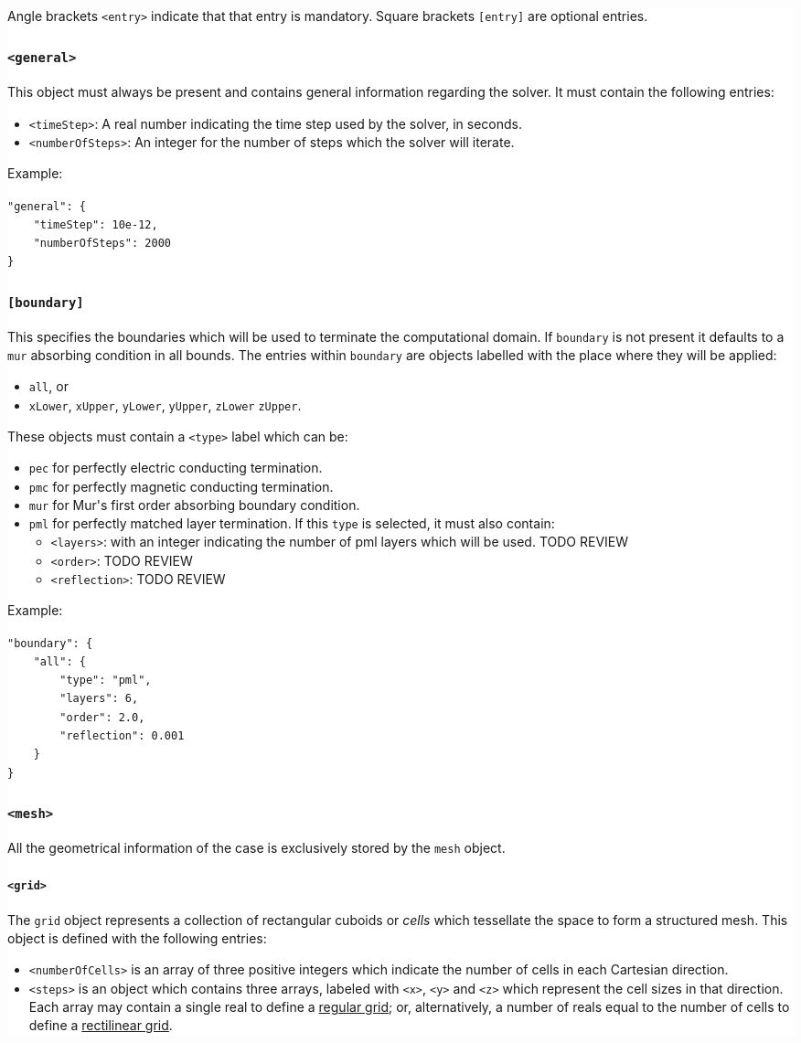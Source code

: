Angle brackets `<entry>` indicate that that entry is mandatory.
Square brackets `[entry]` are optional entries.

### `<general>`
This object must always be present and contains general information regarding the solver. It must contain the following entries:

- `<timeStep>`: A real number indicating the time step used by the solver, in seconds. 
- `<numberOfSteps>`: An integer for the number of steps which the solver will iterate.

Example:

    "general": {
        "timeStep": 10e-12,
        "numberOfSteps": 2000
    }
    
### `[boundary]`
This specifies the boundaries which will be used to terminate the computational domain. 
If `boundary` is not present it defaults to a `mur` absorbing condition in all bounds.
The entries within `boundary` are objects labelled with the place where they will be applied: 
 - `all`, or
 - `xLower`, `xUpper`, `yLower`, `yUpper`, `zLower` `zUpper`. 

These objects must contain a `<type>` label which can be:
 * `pec` for perfectly electric conducting termination.
 * `pmc` for perfectly magnetic conducting termination.
 * `mur` for Mur's first order absorbing boundary condition.
 * `pml` for perfectly matched layer termination. If this `type` is selected, it must also contain:
    - `<layers>`: with an integer indicating the number of pml layers which will be used. TODO REVIEW
    - `<order>`: TODO REVIEW
    - `<reflection>`: TODO REVIEW

Example: 

    "boundary": {
        "all": {
            "type": "pml",
            "layers": 6, 
            "order": 2.0,
            "reflection": 0.001
        }
    }

### `<mesh>`
All the geometrical information of the case is exclusively stored by the `mesh` object. 

#### `<grid>`
The `grid` object represents a collection of rectangular cuboids or *cells* which tessellate the space to form a structured mesh. This object is defined with the following entries:
- `<numberOfCells>` is an array of three positive integers which indicate the number of cells in each Cartesian direction.
- `<steps>` is an object which contains three arrays, labeled with `<x>`, `<y>` and `<z>` which represent the cell sizes in that direction. Each array may contain a single real to define a [regular grid](https://en.wikipedia.org/wiki/Regular_grid); or, alternatively, a number of reals equal to the number of cells to define a [rectilinear grid](https://en.wikipedia.org/wiki/Regular_grid).
